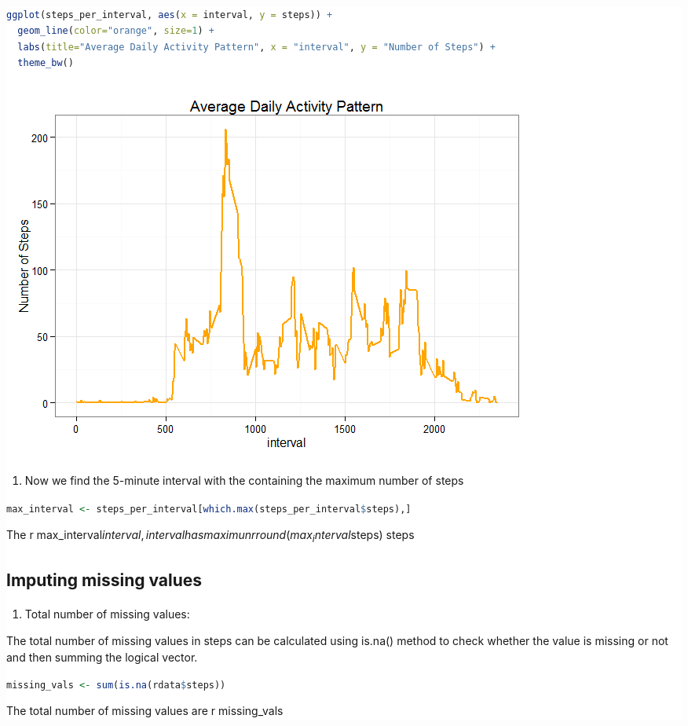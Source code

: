 
```r
ggplot(steps_per_interval, aes(x = interval, y = steps)) +
  geom_line(color="orange", size=1) + 
  labs(title="Average Daily Activity Pattern", x = "interval", y = "Number of Steps") + 
  theme_bw()
```

![](PA1_template_files/figure-html/unnamed-chunk-12-1.png) 

1. Now we find the 5-minute interval with the containing the maximum number of steps


```r
max_interval <- steps_per_interval[which.max(steps_per_interval$steps),]
```

The r max_interval$interval, interval has maximun r round(max_interval$steps) steps

## Imputing missing values

1. Total number of missing values:

The total number of missing values in steps can be calculated using is.na() method to check whether the value is missing or not and then summing the logical vector.


```r
missing_vals <- sum(is.na(rdata$steps))
```

The total number of missing values are r missing_vals

